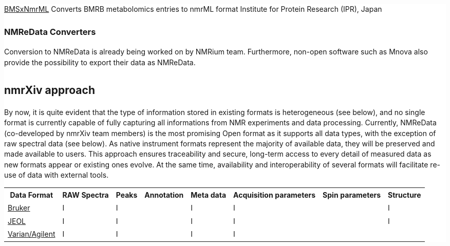   </tr>
  <tr>
    <td><a href="http://bmrbdep.pdbj.org/en/bmsxnmrml.html">BMSxNmrML</a></td>
    <td>Converts BMRB metabolomics entries to nmrML format</td>
    <td>Institute for Protein Research (IPR), Japan</td>
  </tr>
</table> 

### NMReData Converters
Conversion to NMReData is already being worked on by NMRium team. Furthermore, non-open software such as Mnova also provide the possibility to export their data as NMReData.

## nmrXiv approach

By now, it is quite evident that the type of information stored in
existing formats is heterogeneous (see below), and no single format is currently capable of fully capturing all informations from NMR experiments and data processing. Currently, NMReData (co-developed by nmrXiv team members) is the most promising Open format as it supports all data types, with the exception of raw spectral data (see  below). As native instrument formats represent the majority of available data, they will be preserved and made available to users. This approach ensures traceability and secure, long-term access to every detail of measured data as new formats appear or existing ones evolve. At the same time, availability and interoperability of several formats will facilitate re-use of data with external tools.

<table>
  <tr>
    <th>Data Format</th>
    <th>RAW Spectra</th>
    <th>Peaks</th>
    <th>Annotation</th>
    <th>Meta data</th>
    <th>Acquisition parameters</th>
    <th>Spin parameters</th>
    <th>Structure</th>
  </tr>
  <tr>
    <td><a href="https://dataverse.harvard.edu/api/access/datafile/:persistentId?persistentId=doi:10.7910/DVN/KUEDTG/GHQVO0">Bruker</a></td>
    <td>I</td>
    <td>I</td>
    <td> </td>
    <td>I</td>
    <td>I</td>
    <td> </td>
    <td>I</td>
  </tr>
  <tr>
    <td><a href="https://dataverse.harvard.edu/api/access/datafile/:persistentId?persistentId=doi:10.7910/DVN/KUEDTG/FPJ8BX">JEOL</a></td>
    <td>I</td>
    <td>I</td>
    <td> </td>
    <td>I</td>
    <td>I</td>
    <td> </td>
    <td>I</td>
  </tr>
  <tr>
    <td><a href="">Varian/Agilent</a></td>
    <td>I</td>
    <td>I</td>
    <td> </td>
    <td>I</td>
    <td>I</td>